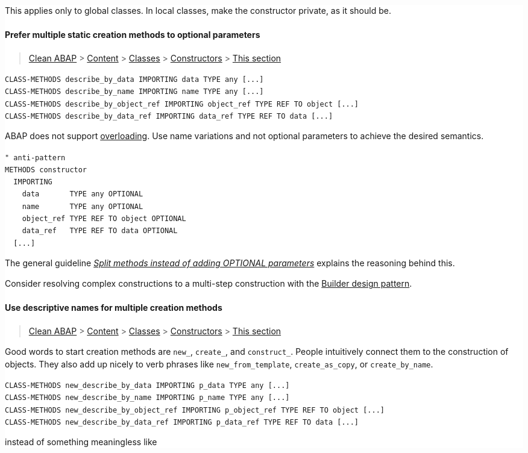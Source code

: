 This applies only to global classes.
In local classes, make the constructor private, as it should be.

#### Prefer multiple static creation methods to optional parameters

> [Clean ABAP](#clean-abap) > [Content](#content) > [Classes](#classes) > [Constructors](#constructors) > [This section](#prefer-multiple-static-creation-methods-to-optional-parameters)

```ABAP
CLASS-METHODS describe_by_data IMPORTING data TYPE any [...]
CLASS-METHODS describe_by_name IMPORTING name TYPE any [...]
CLASS-METHODS describe_by_object_ref IMPORTING object_ref TYPE REF TO object [...]
CLASS-METHODS describe_by_data_ref IMPORTING data_ref TYPE REF TO data [...]
```

ABAP does not support [overloading](https://en.wikipedia.org/wiki/Function_overloading).
Use name variations and not optional parameters to achieve the desired semantics.

```ABAP
" anti-pattern
METHODS constructor
  IMPORTING
    data       TYPE any OPTIONAL
    name       TYPE any OPTIONAL
    object_ref TYPE REF TO object OPTIONAL
    data_ref   TYPE REF TO data OPTIONAL
  [...]
```

The general guideline
[_Split methods instead of adding OPTIONAL parameters_](#split-methods-instead-of-adding-optional-parameters)
explains the reasoning behind this.

Consider resolving complex constructions to a multi-step construction with the
[Builder design pattern](https://en.wikipedia.org/wiki/Builder_pattern).

#### Use descriptive names for multiple creation methods

> [Clean ABAP](#clean-abap) > [Content](#content) > [Classes](#classes) > [Constructors](#constructors) > [This section](#use-descriptive-names-for-multiple-creation-methods)

Good words to start creation methods are `new_`, `create_`, and `construct_`.
People intuitively connect them to the construction of objects.
They also add up nicely to verb phrases like `new_from_template`, `create_as_copy`, or `create_by_name`.

```ABAP
CLASS-METHODS new_describe_by_data IMPORTING p_data TYPE any [...]
CLASS-METHODS new_describe_by_name IMPORTING p_name TYPE any [...]
CLASS-METHODS new_describe_by_object_ref IMPORTING p_object_ref TYPE REF TO object [...]
CLASS-METHODS new_describe_by_data_ref IMPORTING p_data_ref TYPE REF TO data [...]
```

instead of something meaningless like


[Robert C. Martin's _Clean Code_]: https://www.oreilly.com/library/view/clean-code/9780136083238/